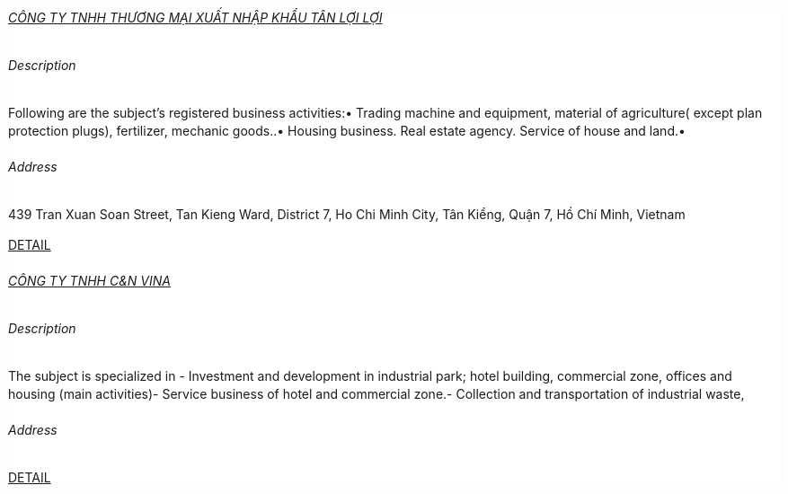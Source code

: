 <div class="bd-item">
    <div class="item-content">
        <h6 class="textColorPrimary item-title"><a class="textColorPrimary" href="/accommodation/other-accommodation/vietnam-housing-companies/level3-tan-loi-loi-trading-import-and-export-company-limited-2601610">CÔNG TY TNHH THƯƠNG MẠI XUẤT NHẬP KHẨU TÂN LỢI LỢI</a></h6>
        <h6 class="bd-label">Description</h6>
        <p>Following are the subject’s registered business activities:• Trading machine and equipment, material of agriculture( except plan protection plugs), fertilizer, mechanic goods..• Housing business. Real estate agency. Service of house and land.• </p>
        <h6 class="bd-label">Address</h6>
        <p>439 Tran Xuan Soan Street, Tan Kieng Ward, District 7, Ho Chi Minh City, Tân Kiểng, Quận 7, Hồ Chí Minh, Vietnam</p>
        <p>
            <a class="btn btn-sm btn-primary" href="/accommodation/other-accommodation/vietnam-housing-companies/level3-tan-loi-loi-trading-import-and-export-company-limited-2601610">DETAIL <i class="bd-icon ic_arrow_back"></i></a>
        </p>
    </div>
</div>

<div class="bd-item">
    <div class="item-content">
        <h6 class="textColorPrimary item-title"><a class="textColorPrimary" href="/accommodation/other-accommodation/vietnam-housing-companies/level3-c-and-n-vina-co-ltd-2815379">CÔNG TY TNHH C&N VINA</a></h6>
        <h6 class="bd-label">Description</h6>
        <p>The subject is specialized in - Investment and development in industrial park; hotel building, commercial zone, offices and housing (main activities)- Service business of hotel and commercial zone.- Collection and transportation of industrial waste, </p>
        <h6 class="bd-label">Address</h6>
        <p></p>
        <p>
            <a class="btn btn-sm btn-primary" href="/accommodation/other-accommodation/vietnam-housing-companies/level3-c-and-n-vina-co-ltd-2815379">DETAIL <i class="bd-icon ic_arrow_back"></i></a>
        </p>
    </div>
</div>

